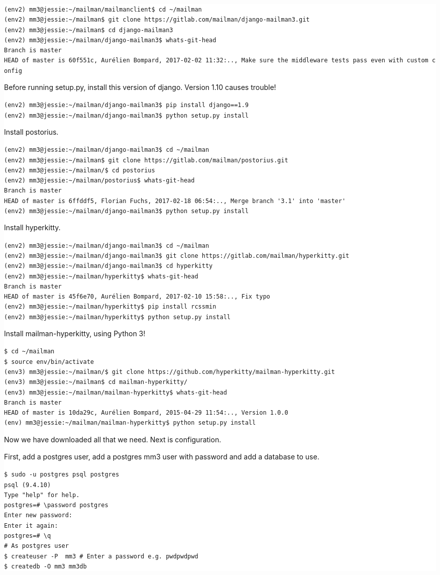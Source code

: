     (env2) mm3@jessie:~/mailman/mailmanclient$ cd ~/mailman
    (env2) mm3@jessie:~/mailman$ git clone https://gitlab.com/mailman/django-mailman3.git
    (env2) mm3@jessie:~/mailman$ cd django-mailman3
    (env2) mm3@jessie:~/mailman/django-mailman3$ whats-git-head 
    Branch is master
    HEAD of master is 60f551c, Aurélien Bompard, 2017-02-02 11:32:.., Make sure the middleware tests pass even with custom config 

Before running setup.py, install this version of django. Version 1.10 causes trouble!

    (env2) mm3@jessie:~/mailman/django-mailman3$ pip install django==1.9
    (env2) mm3@jessie:~/mailman/django-mailman3$ python setup.py install

Install postorius.

    (env2) mm3@jessie:~/mailman/django-mailman3$ cd ~/mailman
    (env2) mm3@jessie:~/mailman$ git clone https://gitlab.com/mailman/postorius.git
    (env2) mm3@jessie:~/mailman/$ cd postorius
    (env2) mm3@jessie:~/mailman/postorius$ whats-git-head 
    Branch is master
    HEAD of master is 6ffddf5, Florian Fuchs, 2017-02-18 06:54:.., Merge branch '3.1' into 'master'                                                                                        
    (env2) mm3@jessie:~/mailman/django-mailman3$ python setup.py install

Install hyperkitty.

    (env2) mm3@jessie:~/mailman/django-mailman3$ cd ~/mailman
    (env2) mm3@jessie:~/mailman/django-mailman3$ git clone https://gitlab.com/mailman/hyperkitty.git
    (env2) mm3@jessie:~/mailman/django-mailman3$ cd hyperkitty
    (env2) mm3@jessie:~/mailman/hyperkitty$ whats-git-head 
    Branch is master
    HEAD of master is 45f6e70, Aurélien Bompard, 2017-02-10 15:58:.., Fix typo
    (env2) mm3@jessie:~/mailman/hyperkitty$ pip install rcssmin  
    (env2) mm3@jessie:~/mailman/hyperkitty$ python setup.py install

Install mailman-hyperkitty, using Python 3!

    $ cd ~/mailman
    $ source env/bin/activate
    (env3) mm3@jessie:~/mailman/$ git clone https://github.com/hyperkitty/mailman-hyperkitty.git
    (env3) mm3@jessie:~/mailman$ cd mailman-hyperkitty/
    (env3) mm3@jessie:~/mailman/mailman-hyperkitty$ whats-git-head 
    Branch is master
    HEAD of master is 10da29c, Aurélien Bompard, 2015-04-29 11:54:.., Version 1.0.0                                                                 
    (env) mm3@jessie:~/mailman/mailman-hyperkitty$ python setup.py install

Now we have downloaded all that we need. Next is configuration.

First, add a postgres user, add a postgres mm3 user with password and add a database to use.

    $ sudo -u postgres psql postgres
    psql (9.4.10)
    Type "help" for help.
    postgres=# \password postgres
    Enter new password: 
    Enter it again: 
    postgres=# \q
    # As postgres user
    $ createuser -P  mm3 # Enter a password e.g. pwdpwdpwd
    $ createdb -O mm3 mm3db
